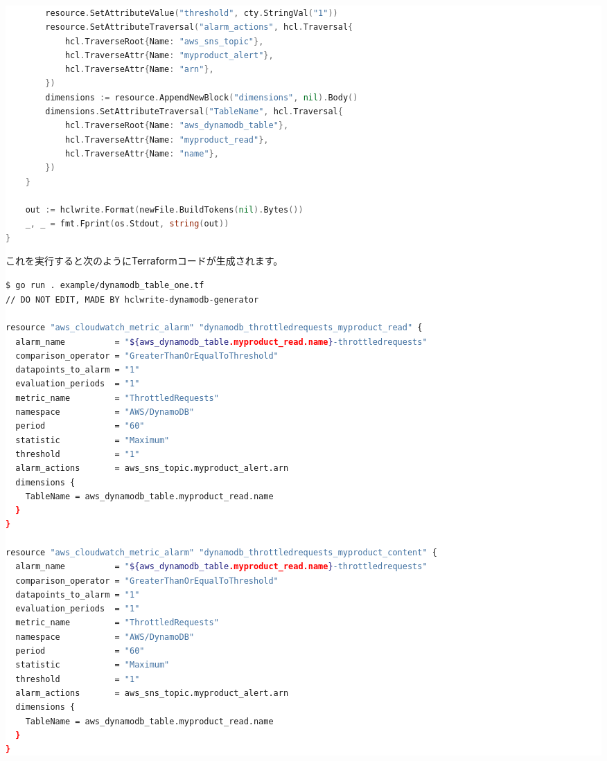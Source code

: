 ```go
		resource.SetAttributeValue("threshold", cty.StringVal("1"))
		resource.SetAttributeTraversal("alarm_actions", hcl.Traversal{
			hcl.TraverseRoot{Name: "aws_sns_topic"},
			hcl.TraverseAttr{Name: "myproduct_alert"},
			hcl.TraverseAttr{Name: "arn"},
		})
		dimensions := resource.AppendNewBlock("dimensions", nil).Body()
		dimensions.SetAttributeTraversal("TableName", hcl.Traversal{
			hcl.TraverseRoot{Name: "aws_dynamodb_table"},
			hcl.TraverseAttr{Name: "myproduct_read"},
			hcl.TraverseAttr{Name: "name"},
		})
	}

	out := hclwrite.Format(newFile.BuildTokens(nil).Bytes())
	_, _ = fmt.Fprint(os.Stdout, string(out))
}
```

これを実行すると次のようにTerraformコードが生成されます。

```sh
$ go run . example/dynamodb_table_one.tf
// DO NOT EDIT, MADE BY hclwrite-dynamodb-generator

resource "aws_cloudwatch_metric_alarm" "dynamodb_throttledrequests_myproduct_read" {
  alarm_name          = "${aws_dynamodb_table.myproduct_read.name}-throttledrequests"
  comparison_operator = "GreaterThanOrEqualToThreshold"
  datapoints_to_alarm = "1"
  evaluation_periods  = "1"
  metric_name         = "ThrottledRequests"
  namespace           = "AWS/DynamoDB"
  period              = "60"
  statistic           = "Maximum"
  threshold           = "1"
  alarm_actions       = aws_sns_topic.myproduct_alert.arn
  dimensions {
    TableName = aws_dynamodb_table.myproduct_read.name
  }
}

resource "aws_cloudwatch_metric_alarm" "dynamodb_throttledrequests_myproduct_content" {
  alarm_name          = "${aws_dynamodb_table.myproduct_read.name}-throttledrequests"
  comparison_operator = "GreaterThanOrEqualToThreshold"
  datapoints_to_alarm = "1"
  evaluation_periods  = "1"
  metric_name         = "ThrottledRequests"
  namespace           = "AWS/DynamoDB"
  period              = "60"
  statistic           = "Maximum"
  threshold           = "1"
  alarm_actions       = aws_sns_topic.myproduct_alert.arn
  dimensions {
    TableName = aws_dynamodb_table.myproduct_read.name
  }
}
```
